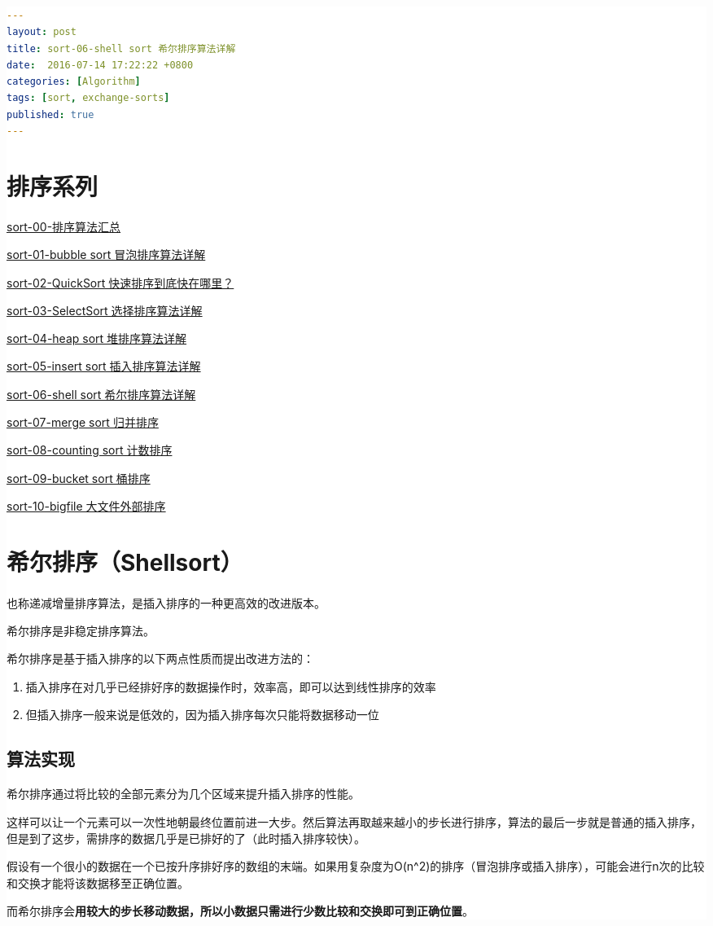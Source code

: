 ```yaml
---
layout: post
title: sort-06-shell sort 希尔排序算法详解
date:  2016-07-14 17:22:22 +0800
categories: [Algorithm]
tags: [sort, exchange-sorts]
published: true
---
```


# 排序系列

[sort-00-排序算法汇总](https://houbb.github.io/2016/07/14/sort-00-overview-sort)

[sort-01-bubble sort 冒泡排序算法详解](https://houbb.github.io/2016/07/14/sort-01-bubble-sort)

[sort-02-QuickSort 快速排序到底快在哪里？](https://houbb.github.io/2016/07/14/sort-02-quick-sort)

[sort-03-SelectSort 选择排序算法详解](https://houbb.github.io/2016/07/14/sort-03-select-sort)

[sort-04-heap sort 堆排序算法详解](https://houbb.github.io/2016/07/14/sort-04-heap-sort)

[sort-05-insert sort 插入排序算法详解](https://houbb.github.io/2016/07/14/sort-05-insert-sort)

[sort-06-shell sort 希尔排序算法详解](https://houbb.github.io/2016/07/14/sort-06-shell-sort)

[sort-07-merge sort 归并排序](https://houbb.github.io/2016/07/14/sort-07-merge-sort)

[sort-08-counting sort 计数排序](https://houbb.github.io/2016/07/14/sort-08-counting-sort)

[sort-09-bucket sort 桶排序](https://houbb.github.io/2016/07/14/sort-09-bucket-sort)

[sort-10-bigfile 大文件外部排序](https://houbb.github.io/2016/07/14/sort-10-bigfile-sort)


# 希尔排序（Shellsort）

也称递减增量排序算法，是插入排序的一种更高效的改进版本。

希尔排序是非稳定排序算法。

希尔排序是基于插入排序的以下两点性质而提出改进方法的：

1. 插入排序在对几乎已经排好序的数据操作时，效率高，即可以达到线性排序的效率

2. 但插入排序一般来说是低效的，因为插入排序每次只能将数据移动一位

## 算法实现

希尔排序通过将比较的全部元素分为几个区域来提升插入排序的性能。

这样可以让一个元素可以一次性地朝最终位置前进一大步。然后算法再取越来越小的步长进行排序，算法的最后一步就是普通的插入排序，但是到了这步，需排序的数据几乎是已排好的了（此时插入排序较快）。

假设有一个很小的数据在一个已按升序排好序的数组的末端。如果用复杂度为O(n^2)的排序（冒泡排序或插入排序），可能会进行n次的比较和交换才能将该数据移至正确位置。

而希尔排序会**用较大的步长移动数据，所以小数据只需进行少数比较和交换即可到正确位置**。
